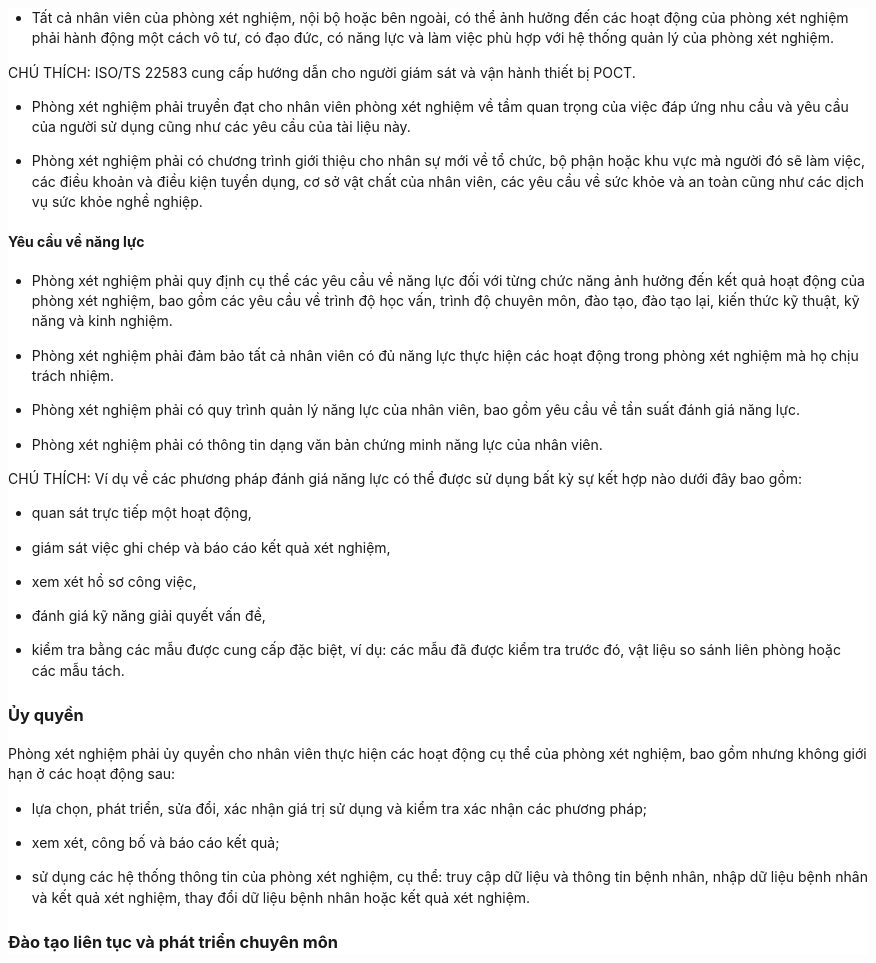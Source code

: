   * Tất cả nhân viên của phòng xét nghiệm, nội bộ hoặc bên ngoài, có thể ảnh hưởng đến các hoạt động của phòng xét nghiệm phải hành động một cách vô tư, có đạo đức, có năng lực và làm việc phù hợp với hệ thống quản lý của phòng xét nghiệm.


CHÚ THÍCH: ISO/TS 22583 cung cấp hướng dẫn cho người giám sát và vận hành thiết bị POCT.

  * Phòng xét nghiệm phải truyền đạt cho nhân viên phòng xét nghiệm về tầm quan trọng của việc đáp ứng nhu cầu và yêu cầu của người sử dụng cũng như các yêu cầu của tài liệu này.

  * Phòng xét nghiệm phải có chương trình giới thiệu cho nhân sự mới về tổ chức, bộ phận hoặc khu vực mà người đó sẽ làm việc, các điều khoản và điều kiện tuyển dụng, cơ sở vật chất của nhân viên, các yêu cầu về sức khỏe và an toàn cũng như các dịch vụ sức khỏe nghề nghiệp.


#### Yêu cầu về năng lực

  * Phòng xét nghiệm phải quy định cụ thể các yêu cầu về năng lực đối với từng chức năng ảnh hưởng đến kết quả hoạt động của phòng xét nghiệm, bao gồm các yêu cầu về trình độ học vấn, trình độ chuyên môn, đào tạo, đào tạo lại, kiến thức kỹ thuật, kỹ năng và kinh nghiệm.

  * Phòng xét nghiệm phải đảm bảo tất cả nhân viên có đủ năng lực thực hiện các hoạt động trong phòng xét nghiệm mà họ chịu trách nhiệm.

  * Phòng xét nghiệm phải có quy trình quản lý năng lực của nhân viên, bao gồm yêu cầu về tần suất đánh giá năng lực.

  * Phòng xét nghiệm phải có thông tin dạng văn bản chứng minh năng lực của nhân viên.


CHÚ THÍCH: Ví dụ về các phương pháp đánh giá năng lực có thể được sử dụng bất kỳ sự kết hợp nào dưới đây bao gồm:

  * quan sát trực tiếp một hoạt động,

  * giám sát việc ghi chép và báo cáo kết quả xét nghiệm,

  * xem xét hồ sơ công việc,

  * đánh giá kỹ năng giải quyết vấn đề,

  * kiểm tra bằng các mẫu được cung cấp đặc biệt, ví dụ: các mẫu đã được kiểm tra trước đó, vật liệu so sánh liên phòng hoặc các mẫu tách.


### Ủy quyền

Phòng xét nghiệm phải ủy quyền cho nhân viên thực hiện các hoạt động cụ thể của phòng xét nghiệm, bao gồm nhưng không giới hạn ở các hoạt động sau:

  * lựa chọn, phát triển, sửa đổi, xác nhận giá trị sử dụng và kiểm tra xác nhận các phương pháp;

  * xem xét, công bố và báo cáo kết quả;

  * sử dụng các hệ thống thông tin của phòng xét nghiệm, cụ thể: truy cập dữ liệu và thông tin bệnh nhân, nhập dữ liệu bệnh nhân và kết quả xét nghiệm, thay đổi dữ liệu bệnh nhân hoặc kết quả xét nghiệm.


### Đào tạo liên tục và phát triển chuyên môn
